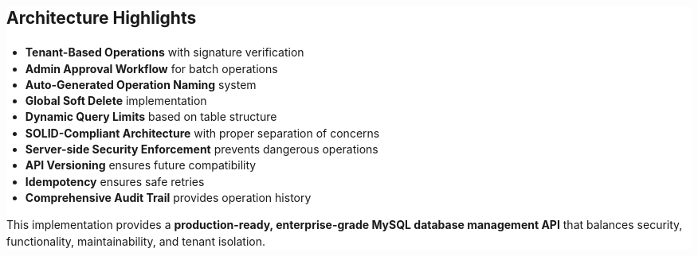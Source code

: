 ## Architecture Highlights

- **Tenant-Based Operations** with signature verification
- **Admin Approval Workflow** for batch operations
- **Auto-Generated Operation Naming** system
- **Global Soft Delete** implementation
- **Dynamic Query Limits** based on table structure
- **SOLID-Compliant Architecture** with proper separation of concerns
- **Server-side Security Enforcement** prevents dangerous operations
- **API Versioning** ensures future compatibility
- **Idempotency** ensures safe retries
- **Comprehensive Audit Trail** provides operation history

This implementation provides a **production-ready, enterprise-grade MySQL database management API** that balances security, functionality, maintainability, and tenant isolation.